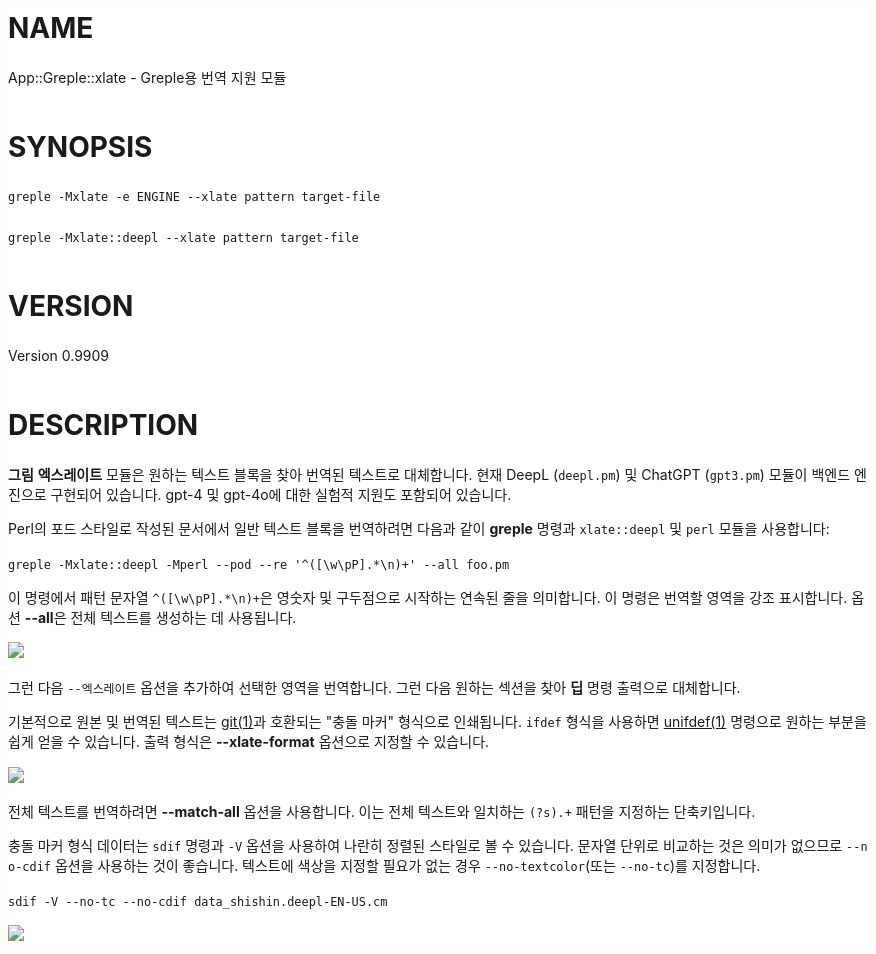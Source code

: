 # NAME

App::Greple::xlate - Greple용 번역 지원 모듈

# SYNOPSIS

    greple -Mxlate -e ENGINE --xlate pattern target-file

    greple -Mxlate::deepl --xlate pattern target-file

# VERSION

Version 0.9909

# DESCRIPTION

**그림** **엑스레이트** 모듈은 원하는 텍스트 블록을 찾아 번역된 텍스트로 대체합니다. 현재 DeepL (`deepl.pm`) 및 ChatGPT (`gpt3.pm`) 모듈이 백엔드 엔진으로 구현되어 있습니다. gpt-4 및 gpt-4o에 대한 실험적 지원도 포함되어 있습니다.

Perl의 포드 스타일로 작성된 문서에서 일반 텍스트 블록을 번역하려면 다음과 같이 **greple** 명령과 `xlate::deepl` 및 `perl` 모듈을 사용합니다:

    greple -Mxlate::deepl -Mperl --pod --re '^([\w\pP].*\n)+' --all foo.pm

이 명령에서 패턴 문자열 `^([\w\pP].*\n)+`은 영숫자 및 구두점으로 시작하는 연속된 줄을 의미합니다. 이 명령은 번역할 영역을 강조 표시합니다. 옵션 **--all**은 전체 텍스트를 생성하는 데 사용됩니다.

<div>
    <p>
    <img width="750" src="https://raw.githubusercontent.com/kaz-utashiro/App-Greple-xlate/main/images/select-area.png">
    </p>
</div>

그런 다음 `--엑스레이트` 옵션을 추가하여 선택한 영역을 번역합니다. 그런 다음 원하는 섹션을 찾아 **딥** 명령 출력으로 대체합니다.

기본적으로 원본 및 번역된 텍스트는 [git(1)](http://man.he.net/man1/git)과 호환되는 "충돌 마커" 형식으로 인쇄됩니다. `ifdef` 형식을 사용하면 [unifdef(1)](http://man.he.net/man1/unifdef) 명령으로 원하는 부분을 쉽게 얻을 수 있습니다. 출력 형식은 **--xlate-format** 옵션으로 지정할 수 있습니다.

<div>
    <p>
    <img width="750" src="https://raw.githubusercontent.com/kaz-utashiro/App-Greple-xlate/main/images/format-conflict.png">
    </p>
</div>

전체 텍스트를 번역하려면 **--match-all** 옵션을 사용합니다. 이는 전체 텍스트와 일치하는 `(?s).+` 패턴을 지정하는 단축키입니다.

충돌 마커 형식 데이터는 `sdif` 명령과 `-V` 옵션을 사용하여 나란히 정렬된 스타일로 볼 수 있습니다. 문자열 단위로 비교하는 것은 의미가 없으므로 `--no-cdif` 옵션을 사용하는 것이 좋습니다. 텍스트에 색상을 지정할 필요가 없는 경우 `--no-textcolor`(또는 `--no-tc`)를 지정합니다.

    sdif -V --no-tc --no-cdif data_shishin.deepl-EN-US.cm

<div>
    <p>
    <img width="750" src="https://raw.githubusercontent.com/kaz-utashiro/App-Greple-xlate/main/images/sdif-cm-view.png">
    </p>
</div>
